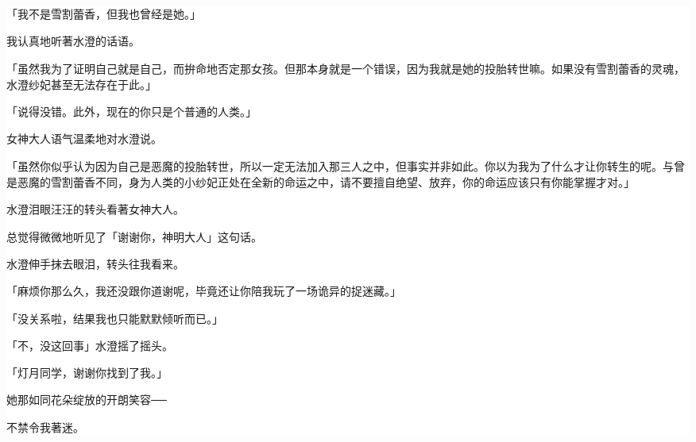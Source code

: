 「我不是雪割蕾香，但我也曾经是她。」

我认真地听著水澄的话语。

「虽然我为了证明自己就是自己，而拚命地否定那女孩。但那本身就是一个错误，因为我就是她的投胎转世嘛。如果没有雪割蕾香的灵魂，水澄纱妃甚至无法存在于此。」

「说得没错。此外，现在的你只是个普通的人类。」

女神大人语气温柔地对水澄说。

「虽然你似乎认为因为自己是恶魔的投胎转世，所以一定无法加入那三人之中，但事实并非如此。你以为我为了什么才让你转生的呢。与曾是恶魔的雪割蕾香不同，身为人类的小纱妃正处在全新的命运之中，请不要擅自绝望、放弃，你的命运应该只有你能掌握才对。」

水澄泪眼汪汪的转头看著女神大人。

总觉得微微地听见了「谢谢你，神明大人」这句话。

水澄伸手抹去眼泪，转头往我看来。

「麻烦你那么久，我还没跟你道谢呢，毕竟还让你陪我玩了一场诡异的捉迷藏。」

「没关系啦，结果我也只能默默倾听而已。」

「不，没这回事」水澄摇了摇头。

「灯月同学，谢谢你找到了我。」

她那如同花朵绽放的开朗笑容──

不禁令我著迷。

